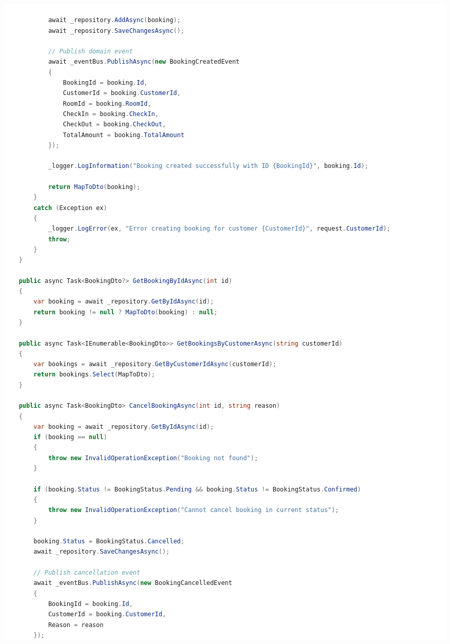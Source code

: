 ```csharp

            await _repository.AddAsync(booking);
            await _repository.SaveChangesAsync();

            // Publish domain event
            await _eventBus.PublishAsync(new BookingCreatedEvent
            {
                BookingId = booking.Id,
                CustomerId = booking.CustomerId,
                RoomId = booking.RoomId,
                CheckIn = booking.CheckIn,
                CheckOut = booking.CheckOut,
                TotalAmount = booking.TotalAmount
            });

            _logger.LogInformation("Booking created successfully with ID {BookingId}", booking.Id);

            return MapToDto(booking);
        }
        catch (Exception ex)
        {
            _logger.LogError(ex, "Error creating booking for customer {CustomerId}", request.CustomerId);
            throw;
        }
    }

    public async Task<BookingDto?> GetBookingByIdAsync(int id)
    {
        var booking = await _repository.GetByIdAsync(id);
        return booking != null ? MapToDto(booking) : null;
    }

    public async Task<IEnumerable<BookingDto>> GetBookingsByCustomerAsync(string customerId)
    {
        var bookings = await _repository.GetByCustomerIdAsync(customerId);
        return bookings.Select(MapToDto);
    }

    public async Task<BookingDto> CancelBookingAsync(int id, string reason)
    {
        var booking = await _repository.GetByIdAsync(id);
        if (booking == null)
        {
            throw new InvalidOperationException("Booking not found");
        }

        if (booking.Status != BookingStatus.Pending && booking.Status != BookingStatus.Confirmed)
        {
            throw new InvalidOperationException("Cannot cancel booking in current status");
        }

        booking.Status = BookingStatus.Cancelled;
        await _repository.SaveChangesAsync();

        // Publish cancellation event
        await _eventBus.PublishAsync(new BookingCancelledEvent
        {
            BookingId = booking.Id,
            CustomerId = booking.CustomerId,
            Reason = reason
        });

```